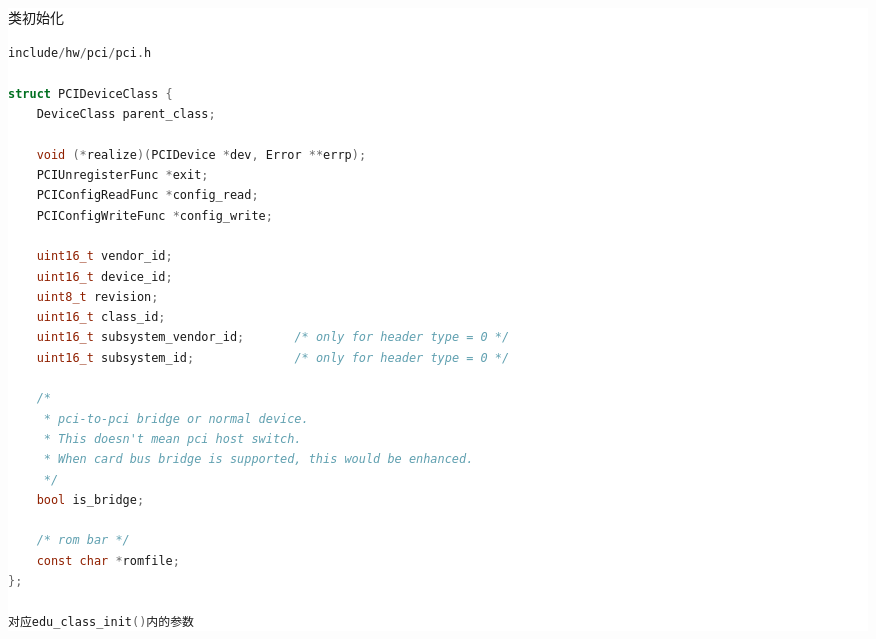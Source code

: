
类初始化

```c
include/hw/pci/pci.h

struct PCIDeviceClass {
    DeviceClass parent_class;

    void (*realize)(PCIDevice *dev, Error **errp);
    PCIUnregisterFunc *exit;
    PCIConfigReadFunc *config_read;
    PCIConfigWriteFunc *config_write;

    uint16_t vendor_id;
    uint16_t device_id;
    uint8_t revision;
    uint16_t class_id;
    uint16_t subsystem_vendor_id;       /* only for header type = 0 */
    uint16_t subsystem_id;              /* only for header type = 0 */

    /*
     * pci-to-pci bridge or normal device.
     * This doesn't mean pci host switch.
     * When card bus bridge is supported, this would be enhanced.
     */
    bool is_bridge;

    /* rom bar */
    const char *romfile;
};

对应edu_class_init()内的参数
```

